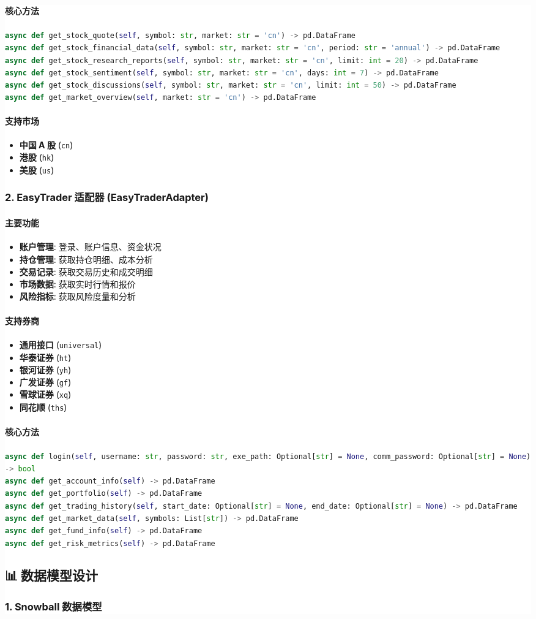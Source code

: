 #### 核心方法
```python
async def get_stock_quote(self, symbol: str, market: str = 'cn') -> pd.DataFrame
async def get_stock_financial_data(self, symbol: str, market: str = 'cn', period: str = 'annual') -> pd.DataFrame
async def get_stock_research_reports(self, symbol: str, market: str = 'cn', limit: int = 20) -> pd.DataFrame
async def get_stock_sentiment(self, symbol: str, market: str = 'cn', days: int = 7) -> pd.DataFrame
async def get_stock_discussions(self, symbol: str, market: str = 'cn', limit: int = 50) -> pd.DataFrame
async def get_market_overview(self, market: str = 'cn') -> pd.DataFrame
```

#### 支持市场
- **中国 A 股** (`cn`)
- **港股** (`hk`)
- **美股** (`us`)

### 2. **EasyTrader 适配器 (EasyTraderAdapter)**

#### 主要功能
- **账户管理**: 登录、账户信息、资金状况
- **持仓管理**: 获取持仓明细、成本分析
- **交易记录**: 获取交易历史和成交明细
- **市场数据**: 获取实时行情和报价
- **风险指标**: 获取风险度量和分析

#### 支持券商
- **通用接口** (`universal`)
- **华泰证券** (`ht`)
- **银河证券** (`yh`)
- **广发证券** (`gf`)
- **雪球证券** (`xq`)
- **同花顺** (`ths`)

#### 核心方法
```python
async def login(self, username: str, password: str, exe_path: Optional[str] = None, comm_password: Optional[str] = None) -> bool
async def get_account_info(self) -> pd.DataFrame
async def get_portfolio(self) -> pd.DataFrame
async def get_trading_history(self, start_date: Optional[str] = None, end_date: Optional[str] = None) -> pd.DataFrame
async def get_market_data(self, symbols: List[str]) -> pd.DataFrame
async def get_fund_info(self) -> pd.DataFrame
async def get_risk_metrics(self) -> pd.DataFrame
```

## 📊 **数据模型设计**

### 1. **Snowball 数据模型**
